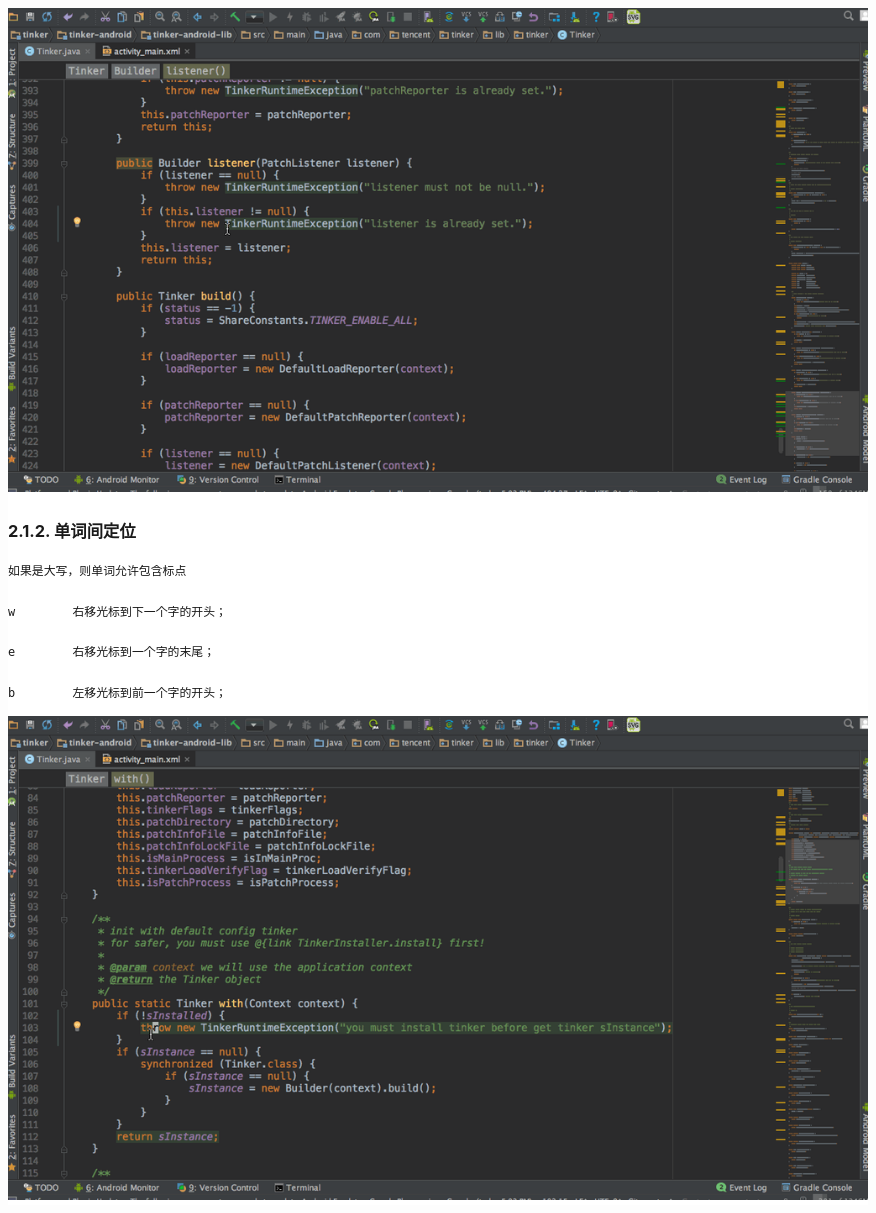 ![config](images/1.gif)

### 2.1.2. 单词间定位

```
如果是大写，则单词允许包含标点

w        右移光标到下一个字的开头；

e        右移光标到一个字的末尾；

b        左移光标到前一个字的开头；
```

![config](images/2.gif)
